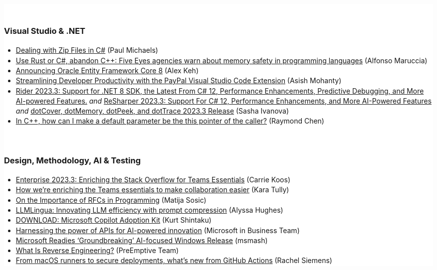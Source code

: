 
&nbsp;

### <a name="dotnet"></a>Visual Studio & .NET

  * <a href="https://pmichaels.net/zip-files-in-c-sharp/" target="_blank" rel="noopener">Dealing with Zip Files in C#</a> (Paul Michaels)
  * <a href="https://www.techspot.com/news/101102-us-cyber-defense-five-eyes-agencies-promote-transition.html" target="_blank" rel="noopener">Use Rust or C#, abandon C++: Five Eyes agencies warn about memory safety in programming languages</a> (Alfonso Maruccia)
  * <a href="https://medium.com/@alex.keh/announcing-oracle-entity-framework-core-8-19a084d0e20b" target="_blank" rel="noopener">Announcing Oracle Entity Framework Core 8</a> (Alex Keh)
  * <a href="https://medium.com/paypal-tech/streamlining-developer-productivity-with-the-paypal-visual-studio-code-extension-7518aaeb2957?source=rss----6423323524ba---4" target="_blank" rel="noopener">Streamlining Developer Productivity with the PayPal Visual Studio Code Extension</a> (Asish Mohanty)
  * <a href="https://blog.jetbrains.com/dotnet/2023/12/07/rider-2023-3-release/" target="_blank" rel="noopener">Rider 2023.3: Support for .NET 8 SDK, the Latest From C# 12, Performance Enhancements, Predictive Debugging, and More AI-powered Features.</a> _and_ <a href="https://blog.jetbrains.com/dotnet/2023/12/07/resharper-2023-3-release/" target="_blank" rel="noopener">ReSharper 2023.3: Support For C# 12, Performance Enhancements, and More AI-Powered Features</a> _and_ <a href="https://blog.jetbrains.com/dotnet/2023/12/07/dotcover-dotmemory-dotpeek-and-dottrace-2023-3-release/" target="_blank" rel="noopener">dotCover, dotMemory, dotPeek, and dotTrace 2023.3 Release</a> (Sasha Ivanova)
  * <a href="https://devblogs.microsoft.com/oldnewthing/20231207-00/?p=109115" target="_blank" rel="noopener">In C++, how can I make a default parameter be the this pointer of the caller?</a> (Raymond Chen)

&nbsp;

### <a name="design"></a>Design, Methodology, AI & Testing

  * <a href="https://stackoverflow.blog/2023/12/07/teams-enterprise-2023-3-release/" target="_blank" rel="noopener">Enterprise 2023.3: Enriching the Stack Overflow for Teams Essentials</a> (Carrie Koos)
  * <a href="https://stackoverflow.blog/2023/12/07/how-we-re-enriching-the-teams-essentials-to-make-collaboration-easier/" target="_blank" rel="noopener">How we’re enriching the Teams essentials to make collaboration easier</a> (Kara Tully)
  * <a href="https://wasp-lang.dev/blog/2023/12/05/writing-rfcs" target="_blank" rel="noopener">On the Importance of RFCs in Programming</a> (Matija Sosic)
  * <a href="https://www.microsoft.com/en-us/research/blog/llmlingua-innovating-llm-efficiency-with-prompt-compression/" target="_blank" rel="noopener">LLMLingua: Innovating LLM efficiency with prompt compression</a> (Alyssa Hughes)
  * <a href="http://kurtsh.com/2023/12/07/download-microsoft-copilot-adoption-kit/" target="_blank" rel="noopener">DOWNLOAD: Microsoft Copilot Adoption Kit</a> (Kurt Shintaku)
  * <a href="https://www.microsoft.com/en-us/industry/microsoft-in-business/era-of-ai/2023/12/07/harnessing-the-power-of-apis-for-ai-powered-innovation/" target="_blank" rel="noopener">Harnessing the power of APIs for AI-powered innovation</a> (Microsoft in Business Team)
  * <a href="https://tech.slashdot.org/story/23/12/07/1118232/microsoft-readies-groundbreaking-ai-focused-windows-release?utm_source=rss1.0mainlinkanon&utm_medium=feed" target="_blank" rel="noopener">Microsoft Readies &#8216;Groundbreaking&#8217; AI-focused Windows Release</a> (msmash)
  * <a href="https://www.preemptive.com/what-is-reverse-engineering/" target="_blank" rel="noopener">What Is Reverse Engineering?</a> (PreEmptive Team)
  * <a href="https://github.blog/2023-12-07-from-macos-runners-to-secure-deployments-whats-new-from-github-actions/" target="_blank" rel="noopener">From macOS runners to secure deployments, what’s new from GitHub Actions</a> (Rachel Siemens)

